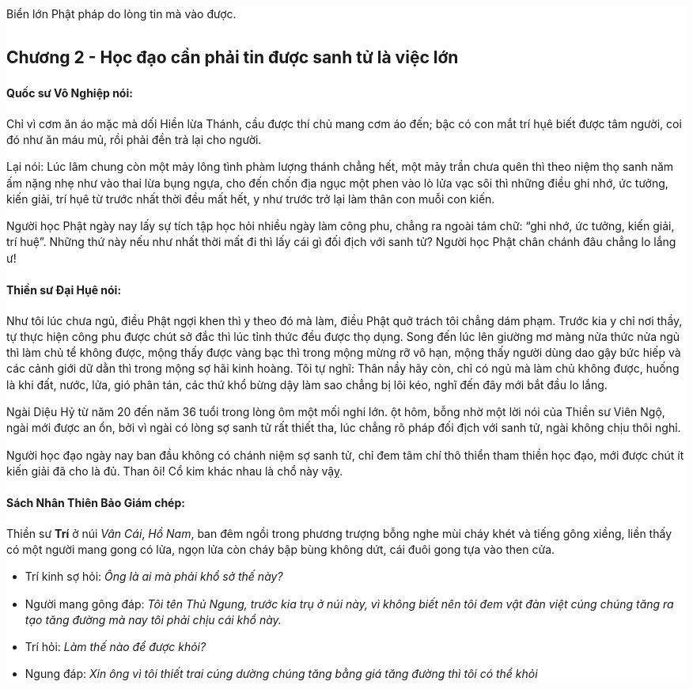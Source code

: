 Biển lớn Phật pháp do lòng tin mà vào được.


## Chương 2 - Học đạo cần phải tin được sanh tử là việc lớn

#### Quốc sư Vô Nghiệp nói:

Chỉ vì cơm ăn áo mặc mà dối Hiền lừa Thánh, cầu được thí chủ mang cơm áo đến; bậc có con mắt trí hụê biết được tâm người, coi đó như ăn máu mủ, rồi phải đền trả lại cho người.

Lại nói: Lúc lâm chung còn một mảy lông tình phàm lượng thánh chẳng hết, một mảy trần chưa quên thì theo niệm thọ sanh năm ấm nặng nhẹ như vào thai lừa bụng ngựa, cho đến chốn địa ngục một phen vào lò lửa vạc sôi thì những điều ghi nhớ, ức tưởng, kiến giải, trí hụê từ trước nhất thời đều mất hết, y như trước trở lại làm thân con muỗi con kiến.

Người học Phật ngày nay lấy sự tích tập học hỏi nhiều ngày làm công phu, chẳng ra ngoài tám chữ: “ghi nhớ, ức tưởng, kiến giải, trí huệ”.
Những thứ này nếu như nhất thời mất đi thì lấy cái gì đối địch với sanh tử? Người học Phật chân chánh đâu chẳng lo lắng ư!

#### Thiền sư Đại Hụê nói:

Như tôi lúc chưa ngủ, điều Phật ngợi khen thì y theo đó mà làm, điều Phật quở trách tôi chẳng dám phạm.
Trước kia y chỉ nơi thầy, tự thực hiện công phu được chút sở đắc thì lúc tỉnh thức đều được thọ dụng.
Song đến lúc lên giường mơ màng nửa thức nửa ngủ thì làm chủ tể không được, mộng thấy được vàng bạc thì trong mộng mừng rỡ vô hạn, mộng thấy người dùng dao gậy bức hiếp và các cảnh giới dữ dằn thì trong mộng sợ hãi kinh hoàng.
Tôi tự nghĩ: Thân nầy hãy còn, chỉ có ngủ mà làm chủ không được, huống là khi đất, nước, lửa, gió phân tán, các thứ khổ bừng dậy làm sao chẳng bị lôi kéo, nghĩ đến đây mới bắt đầu lo lắng.

Ngài Diệu Hỷ từ năm 20 đến năm 36 tuổi trong lòng ôm một mối nghi lớn.
ột hôm, bỗng nhờ một lời nói của Thiền sư Viên Ngộ, ngài mới được an ổn, bởi vì ngài có lòng sợ sanh tử rất thiết tha, lúc chẳng rõ pháp đối địch với sanh tử, ngài không chịu thôi nghỉ.

Người học đạo ngày nay ban đầu không có chánh niệm sợ sanh tử, chỉ đem tâm chí thô thiển tham thiền học đạo, mới được chút ít kiến giải đã cho là đủ.
Than ôi! Cổ kim khác nhau là chổ này vậỵ.

#### Sách Nhân Thiên Bảo Giám chép:

Thiền sư **Trí** ở núi *Vân Cái*, *Hồ Nam*, ban đêm ngồi trong phương trượng bỗng nghe mùi cháy khét và tiếng gông xiềng, liền thấy có một người mang gong có lửa, ngọn lửa còn cháy bập bùng không dứt, cái đuôi gong tựa vào then cửa.

- Trí kinh sợ hỏi: *Ông là ai mà phải khổ sở thế này?*

- Người mang gông đáp: *Tôi tên Thủ Ngung, trước kia trụ ở núi này, vì không biết nên tôi đem vật đàn việt cúng chúng tăng ra tạo tăng đường mà nay tôi phải chịu cái khổ này.*

- Trí hỏi: *Làm thế nào để được khỏi?*

- Ngung đáp: *Xin ông vì tôi thiết trai cúng dường chúng tăng bằng giá tăng đường thì tôi có thể khỏi*
